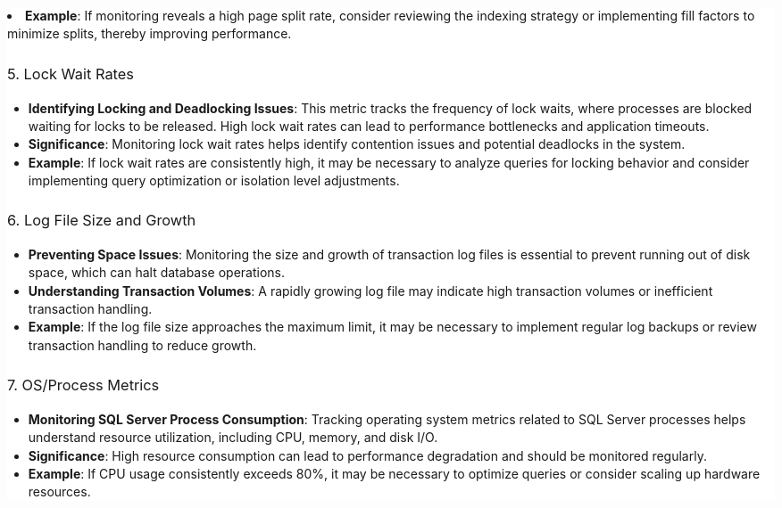 <li style="font-weight: 400;"><strong>Example</strong><span style="font-weight: 400;">: If monitoring reveals a high page split rate, consider reviewing the indexing strategy or implementing fill factors to minimize splits, thereby improving performance.</span></li>

</ul>

<h3><span style="font-weight: 400;">5. Lock Wait Rates</span></h3>

<ul>

<li style="font-weight: 400;"><strong>Identifying Locking and Deadlocking Issues</strong><span style="font-weight: 400;">: This metric tracks the frequency of lock waits, where processes are blocked waiting for locks to be released. High lock wait rates can lead to performance bottlenecks and application timeouts.</span></li>

<li style="font-weight: 400;"><strong>Significance</strong><span style="font-weight: 400;">: Monitoring lock wait rates helps identify contention issues and potential deadlocks in the system.</span></li>

<li style="font-weight: 400;"><strong>Example</strong><span style="font-weight: 400;">: If lock wait rates are consistently high, it may be necessary to analyze queries for locking behavior and consider implementing query optimization or isolation level adjustments.</span></li>

</ul>

<h3><span style="font-weight: 400;">6. Log File Size and Growth</span></h3>

<ul>

<li style="font-weight: 400;"><strong>Preventing Space Issues</strong><span style="font-weight: 400;">: Monitoring the size and growth of transaction log files is essential to prevent running out of disk space, which can halt database operations.</span></li>

<li style="font-weight: 400;"><strong>Understanding Transaction Volumes</strong><span style="font-weight: 400;">: A rapidly growing log file may indicate high transaction volumes or inefficient transaction handling.</span></li>

<li style="font-weight: 400;"><strong>Example</strong><span style="font-weight: 400;">: If the log file size approaches the maximum limit, it may be necessary to implement regular log backups or review transaction handling to reduce growth.</span></li>

</ul>

<h3><span style="font-weight: 400;">7. OS/Process Metrics</span></h3>

<ul>

<li style="font-weight: 400;"><strong>Monitoring SQL Server Process Consumption</strong><span style="font-weight: 400;">: Tracking operating system metrics related to SQL Server processes helps understand resource utilization, including CPU, memory, and disk I/O.</span></li>

<li style="font-weight: 400;"><strong>Significance</strong><span style="font-weight: 400;">: High resource consumption can lead to performance degradation and should be monitored regularly.</span></li>

<li style="font-weight: 400;"><strong>Example</strong><span style="font-weight: 400;">: If CPU usage consistently exceeds 80%, it may be necessary to optimize queries or consider scaling up hardware resources.</span></li>

</ul>
